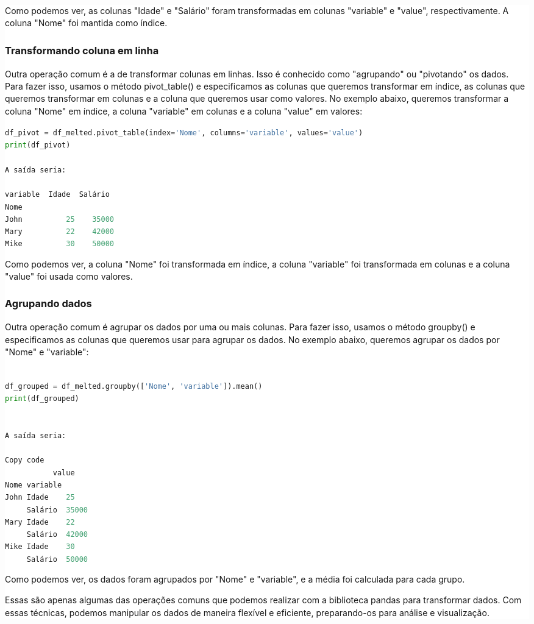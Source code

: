 Como podemos ver, as colunas "Idade" e "Salário" foram transformadas em colunas "variable" e "value", respectivamente. A coluna "Nome" foi mantida como índice.


### Transformando coluna em linha
Outra operação comum é a de transformar colunas em linhas. Isso é conhecido como "agrupando" ou "pivotando" os dados. Para fazer isso, usamos o método pivot_table() e especificamos as colunas que queremos transformar em índice, as colunas que queremos transformar em colunas e a coluna que queremos usar como valores. No exemplo abaixo, queremos transformar a coluna "Nome" em índice, a coluna "variable" em colunas e a coluna "value" em valores:


```python title="Drop Missing Data, Drop Duplicate Rows, Replace"
df_pivot = df_melted.pivot_table(index='Nome', columns='variable', values='value')
print(df_pivot)

A saída seria:

variable  Idade  Salário
Nome                     
John          25    35000
Mary          22    42000
Mike          30    50000
```

Como podemos ver, a coluna "Nome" foi transformada em índice, a coluna "variable" foi transformada em colunas e a coluna "value" foi usada como valores.

### Agrupando dados
Outra operação comum é agrupar os dados por uma ou mais colunas. Para fazer isso, usamos o método groupby() e especificamos as colunas que queremos usar para agrupar os dados. No exemplo abaixo, queremos agrupar os dados por "Nome" e "variable":

```python title="Drop Missing Data, Drop Duplicate Rows, Replace"

df_grouped = df_melted.groupby(['Nome', 'variable']).mean()
print(df_grouped)


A saída seria:

Copy code
           value
Nome variable   
John Idade    25
     Salário  35000
Mary Idade    22
     Salário  42000
Mike Idade    30
     Salário  50000
```

Como podemos ver, os dados foram agrupados por "Nome" e "variable", e a média foi calculada para cada grupo.

Essas são apenas algumas das operações comuns que podemos realizar com a biblioteca pandas para transformar dados. Com essas técnicas, podemos manipular os dados de maneira flexível e eficiente, preparando-os para análise e visualização.